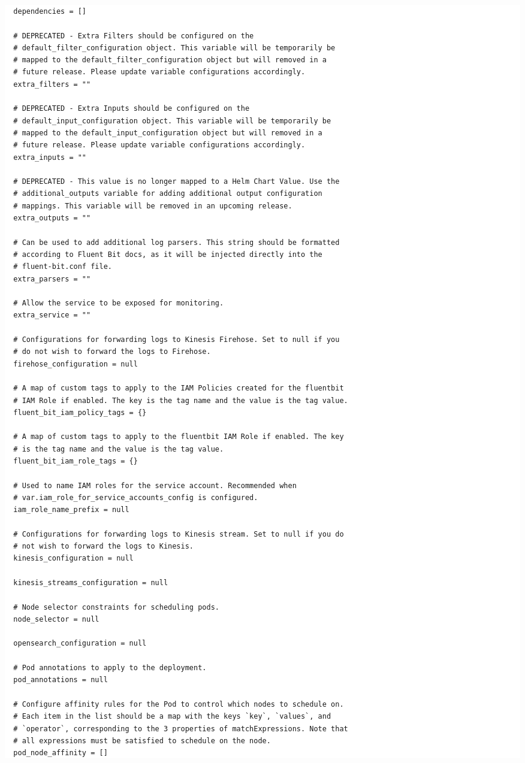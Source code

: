 ```hcl title="terragrunt.hcl"
  dependencies = []

  # DEPRECATED - Extra Filters should be configured on the
  # default_filter_configuration object. This variable will be temporarily be
  # mapped to the default_filter_configuration object but will removed in a
  # future release. Please update variable configurations accordingly.
  extra_filters = ""

  # DEPRECATED - Extra Inputs should be configured on the
  # default_input_configuration object. This variable will be temporarily be
  # mapped to the default_input_configuration object but will removed in a
  # future release. Please update variable configurations accordingly.
  extra_inputs = ""

  # DEPRECATED - This value is no longer mapped to a Helm Chart Value. Use the
  # additional_outputs variable for adding additional output configuration
  # mappings. This variable will be removed in an upcoming release.
  extra_outputs = ""

  # Can be used to add additional log parsers. This string should be formatted
  # according to Fluent Bit docs, as it will be injected directly into the
  # fluent-bit.conf file.
  extra_parsers = ""

  # Allow the service to be exposed for monitoring.
  extra_service = ""

  # Configurations for forwarding logs to Kinesis Firehose. Set to null if you
  # do not wish to forward the logs to Firehose.
  firehose_configuration = null

  # A map of custom tags to apply to the IAM Policies created for the fluentbit
  # IAM Role if enabled. The key is the tag name and the value is the tag value.
  fluent_bit_iam_policy_tags = {}

  # A map of custom tags to apply to the fluentbit IAM Role if enabled. The key
  # is the tag name and the value is the tag value.
  fluent_bit_iam_role_tags = {}

  # Used to name IAM roles for the service account. Recommended when
  # var.iam_role_for_service_accounts_config is configured.
  iam_role_name_prefix = null

  # Configurations for forwarding logs to Kinesis stream. Set to null if you do
  # not wish to forward the logs to Kinesis.
  kinesis_configuration = null

  kinesis_streams_configuration = null

  # Node selector constraints for scheduling pods.
  node_selector = null

  opensearch_configuration = null

  # Pod annotations to apply to the deployment.
  pod_annotations = null

  # Configure affinity rules for the Pod to control which nodes to schedule on.
  # Each item in the list should be a map with the keys `key`, `values`, and
  # `operator`, corresponding to the 3 properties of matchExpressions. Note that
  # all expressions must be satisfied to schedule on the node.
  pod_node_affinity = []

```